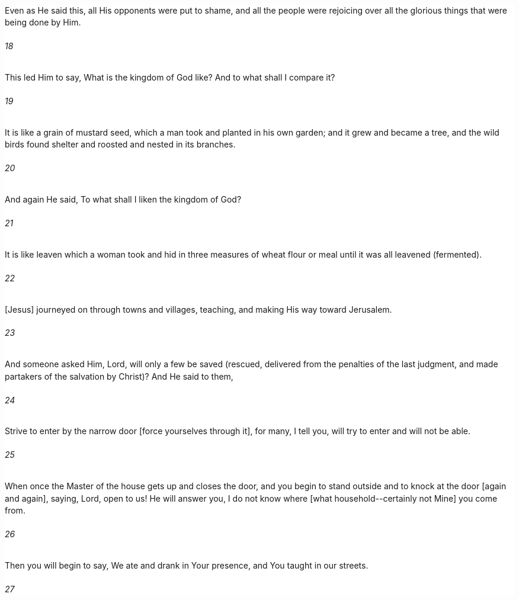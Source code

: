 
Even as He said this, all His opponents were put to shame, and all the people were rejoicing over all the glorious things that were being done by Him. 


###### 18 


This led Him to say, What is the kingdom of God like? And to what shall I compare it? 


###### 19 


It is like a grain of mustard seed, which a man took and planted in his own garden; and it grew and became a tree, and the wild birds found shelter and roosted and nested in its branches. 


###### 20 


And again He said, To what shall I liken the kingdom of God? 


###### 21 


It is like leaven which a woman took and hid in three measures of wheat flour or meal until it was all leavened (fermented). 


###### 22 


[Jesus] journeyed on through towns and villages, teaching, and making His way toward Jerusalem. 


###### 23 


And someone asked Him, Lord, will only a few be saved (rescued, delivered from the penalties of the last judgment, and made partakers of the salvation by Christ)? And He said to them, 


###### 24 


Strive to enter by the narrow door [force yourselves through it], for many, I tell you, will try to enter and will not be able. 


###### 25 


When once the Master of the house gets up and closes the door, and you begin to stand outside and to knock at the door [again and again], saying, Lord, open to us! He will answer you, I do not know where [what household--certainly not Mine] you come from. 


###### 26 


Then you will begin to say, We ate and drank in Your presence, and You taught in our streets. 


###### 27 
